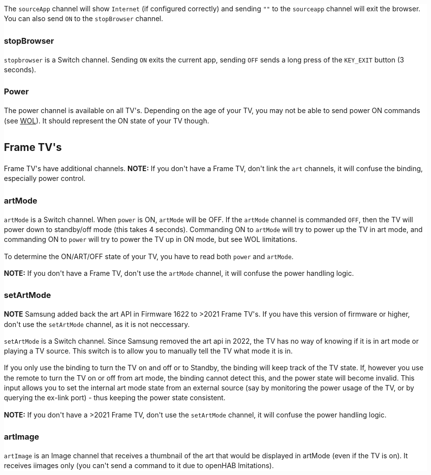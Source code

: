 The `sourceApp` channel will show `Internet` (if configured correctly) and sending `""` to the `sourceapp` channel will exit the browser. You can also send `ON` to the `stopBrowser` channel.

### stopBrowser

`stopbrowser` is a Switch channel. Sending `ON` exits the current app, sending `OFF` sends a long press of the `KEY_EXIT` button (3 seconds).

### Power

The power channel is available on all TV's. Depending on the age of your TV, you may not be able to send power ON commands (see [WOL](#wol)). It should represent the ON state of your TV though.

## Frame TV's

Frame TV's have additional channels.
**NOTE:** If you don't have a Frame TV, don't link the `art` channels, it will confuse the binding, especially power control.

### artMode

`artMode` is a Switch channel. When `power` is ON, `artMode` will be OFF. If the `artMode` channel is commanded `OFF`, then the TV will power down to standby/off mode (this takes 4 seconds).
Commanding ON to `artMode` will try to power up the TV in art mode, and commanding ON to `power` will try to power the TV up in ON mode, but see WOL limitations.

To determine the ON/ART/OFF state of your TV, you have to read both `power` and `artMode`.

**NOTE:** If you don't have a Frame TV, don't use the `artMode` channel, it will confuse the power handling logic.

### setArtMode

**NOTE** Samsung added back the art API in Firmware 1622 to >2021 Frame TV's. If you have this version of firmware or higher, don't use the `setArtMode` channel, as it is not neccessary.

`setArtMode` is a Switch channel. Since Samsung removed the art api in 2022, the TV has no way of knowing if it is in art mode or playing a TV source. This switch is to allow you to manually tell the TV what mode it is in.

If you only use the binding to turn the TV on and off or to Standby, the binding will keep track of the TV state. If, however you use the remote to turn the TV on or off from art mode, the binding cannot detect this, and the power state will become invalid.
This input allows you to set the internal art mode state from an external source (say by monitoring the power usage of the TV, or by querying the ex-link port) - thus keeping the power state consistent.

**NOTE:** If you don't have a >2021 Frame TV, don't use the `setArtMode` channel, it will confuse the power handling logic.

### artImage

`artImage` is an Image channel that receives a thumbnail of the art that would be displayed in artMode (even if the TV is on). It receives iimages only (you can't send a command to it due to openHAB lmitations).
